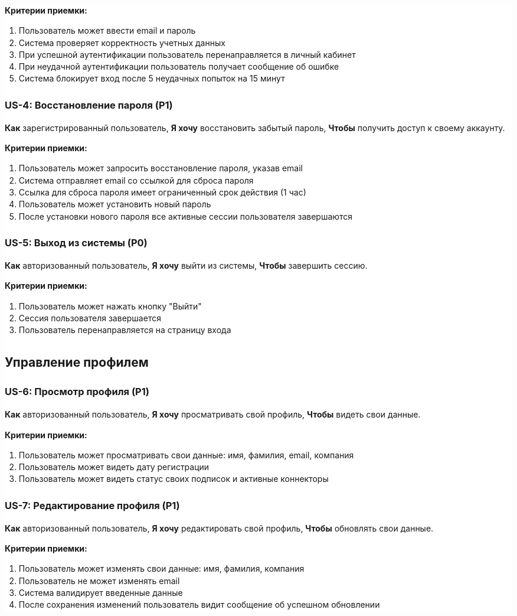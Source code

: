 **Критерии приемки:**
1. Пользователь может ввести email и пароль
2. Система проверяет корректность учетных данных
3. При успешной аутентификации пользователь перенаправляется в личный кабинет
4. При неудачной аутентификации пользователь получает сообщение об ошибке
5. Система блокирует вход после 5 неудачных попыток на 15 минут

### US-4: Восстановление пароля (P1)

**Как** зарегистрированный пользователь,
**Я хочу** восстановить забытый пароль,
**Чтобы** получить доступ к своему аккаунту.

**Критерии приемки:**
1. Пользователь может запросить восстановление пароля, указав email
2. Система отправляет email со ссылкой для сброса пароля
3. Ссылка для сброса пароля имеет ограниченный срок действия (1 час)
4. Пользователь может установить новый пароль
5. После установки нового пароля все активные сессии пользователя завершаются

### US-5: Выход из системы (P0)

**Как** авторизованный пользователь,
**Я хочу** выйти из системы,
**Чтобы** завершить сессию.

**Критерии приемки:**
1. Пользователь может нажать кнопку "Выйти"
2. Сессия пользователя завершается
3. Пользователь перенаправляется на страницу входа

## Управление профилем

### US-6: Просмотр профиля (P1)

**Как** авторизованный пользователь,
**Я хочу** просматривать свой профиль,
**Чтобы** видеть свои данные.

**Критерии приемки:**
1. Пользователь может просматривать свои данные: имя, фамилия, email, компания
2. Пользователь может видеть дату регистрации
3. Пользователь может видеть статус своих подписок и активные коннекторы

### US-7: Редактирование профиля (P1)

**Как** авторизованный пользователь,
**Я хочу** редактировать свой профиль,
**Чтобы** обновлять свои данные.

**Критерии приемки:**
1. Пользователь может изменять свои данные: имя, фамилия, компания
2. Пользователь не может изменять email
3. Система валидирует введенные данные
4. После сохранения изменений пользователь видит сообщение об успешном обновлении
